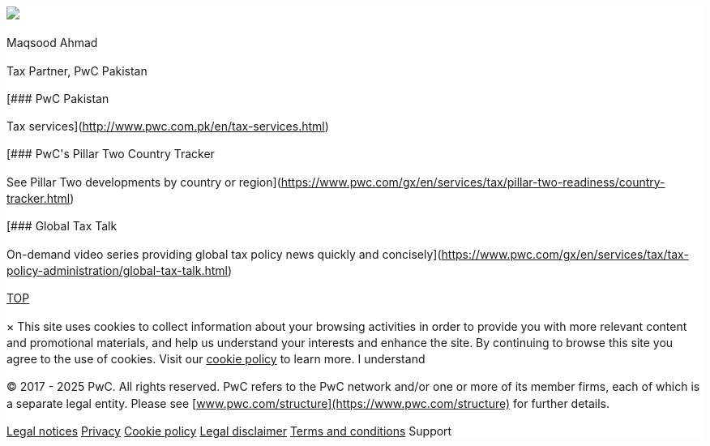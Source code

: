 

![](../../-/media/world-wide-tax-summaries/pakistanmaqsood-ahmadpakistan--maqsood-ahmadjpg20230515144058929.ashx%3Frev=40e8786ca6cb48708c4f90d2e8293d6c&revision=40e8786c-a6cb-4870-8c4f-90d2e8293d6c&hash=512B241603C0C23CD510008D58493F762614EA0D)

Maqsood Ahmad

Tax Partner, PwC Pakistan








[### PwC Pakistan

Tax services](http://www.pwc.com.pk/en/tax-services.html)

[### PwC's Pillar Two Country Tracker

See Pillar Two developments by country or region](https://www.pwc.com/gx/en/services/tax/pillar-two-readiness/country-tracker.html)

[### Global Tax Talk

On-demand video series providing global tax policy news quickly and concisely](https://www.pwc.com/gx/en/services/tax/tax-policy-administration/global-tax-talk.html)






 
[TOP](corporate-residence.html# "Return to top of the page")




×
 This site uses cookies to collect information about your browsing activities in order to provide you with more relevant content and promotional materials, and help us understand your interests and enhance the site. By continuing to browse this site you agree to the use of cookies. Visit our [cookie policy](https://www.pwc.com/gx/en/legal-notices/cookie-policy.html) to learn more.
I understand




© 2017 - 2025 PwC. All rights reserved. PwC refers to the PwC network and/or one or more of its member firms, each of which is a separate legal entity. Please see [www.pwc.com/structure](https://www.pwc.com/structure) for further details.


[Legal notices](https://www.pwc.com/gx/en/legal-notices.html)
[Privacy](https://www.pwc.com/gx/en/legal-notices/pwc-privacy-statement.html)
[Cookie policy](https://www.pwc.com/gx/en/legal-notices/cookie-policy.html)
[Legal disclaimer](https://www.pwc.com/gx/en/legal-notices/legal-disclaimer.html)
[Terms and conditions](https://www.pwc.com/gx/en/legal-notices/terms-and-conditions.html)
Support






